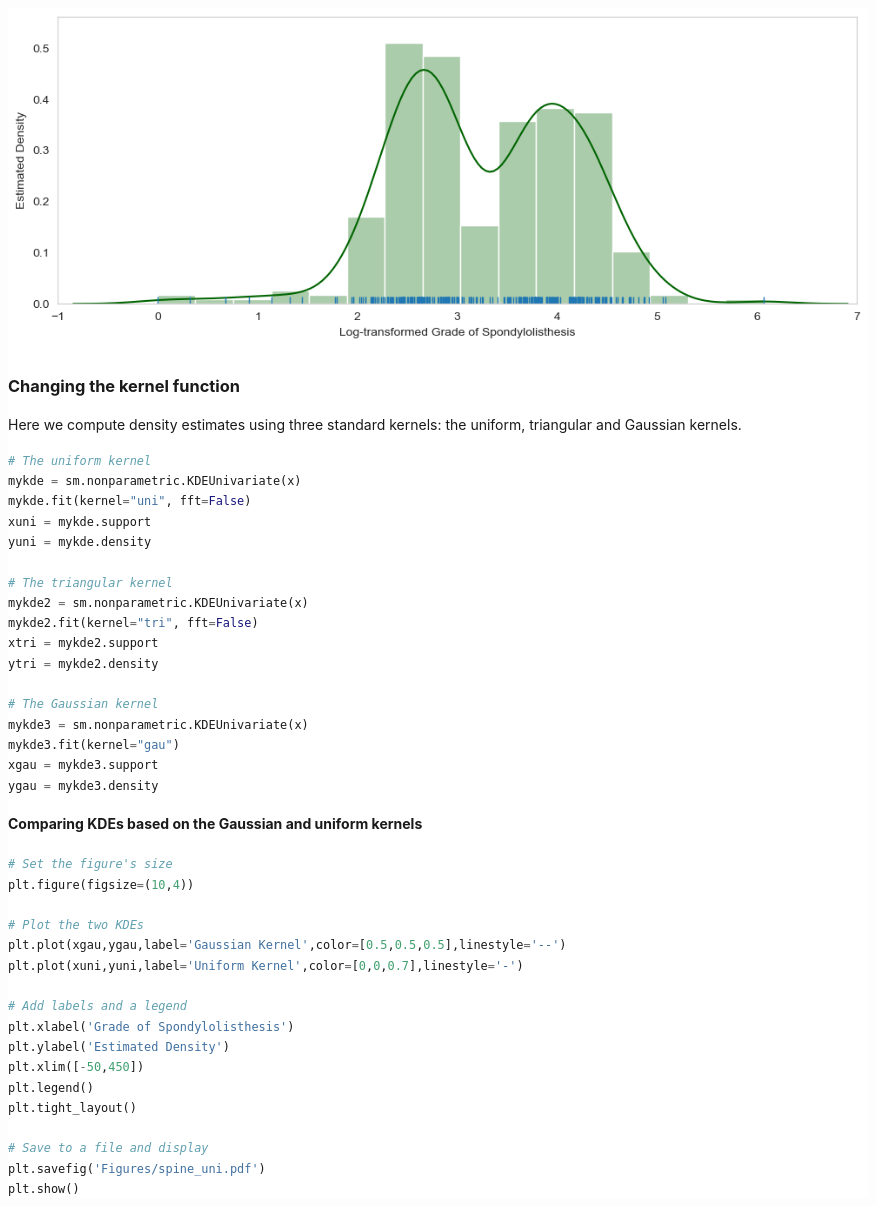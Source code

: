 ![1735901670524](image/note/1735901670524.png)

### Changing the kernel function

Here we compute density estimates using three standard kernels: the uniform, triangular and Gaussian kernels.

```python
# The uniform kernel
mykde = sm.nonparametric.KDEUnivariate(x)
mykde.fit(kernel="uni", fft=False)
xuni = mykde.support
yuni = mykde.density

# The triangular kernel
mykde2 = sm.nonparametric.KDEUnivariate(x)
mykde2.fit(kernel="tri", fft=False)
xtri = mykde2.support
ytri = mykde2.density

# The Gaussian kernel
mykde3 = sm.nonparametric.KDEUnivariate(x)
mykde3.fit(kernel="gau")
xgau = mykde3.support
ygau = mykde3.density
```

#### Comparing KDEs based on the Gaussian and uniform kernels

```python
# Set the figure's size
plt.figure(figsize=(10,4))

# Plot the two KDEs
plt.plot(xgau,ygau,label='Gaussian Kernel',color=[0.5,0.5,0.5],linestyle='--')
plt.plot(xuni,yuni,label='Uniform Kernel',color=[0,0,0.7],linestyle='-')

# Add labels and a legend
plt.xlabel('Grade of Spondylolisthesis')
plt.ylabel('Estimated Density')
plt.xlim([-50,450])
plt.legend()
plt.tight_layout()

# Save to a file and display
plt.savefig('Figures/spine_uni.pdf')
plt.show()
```